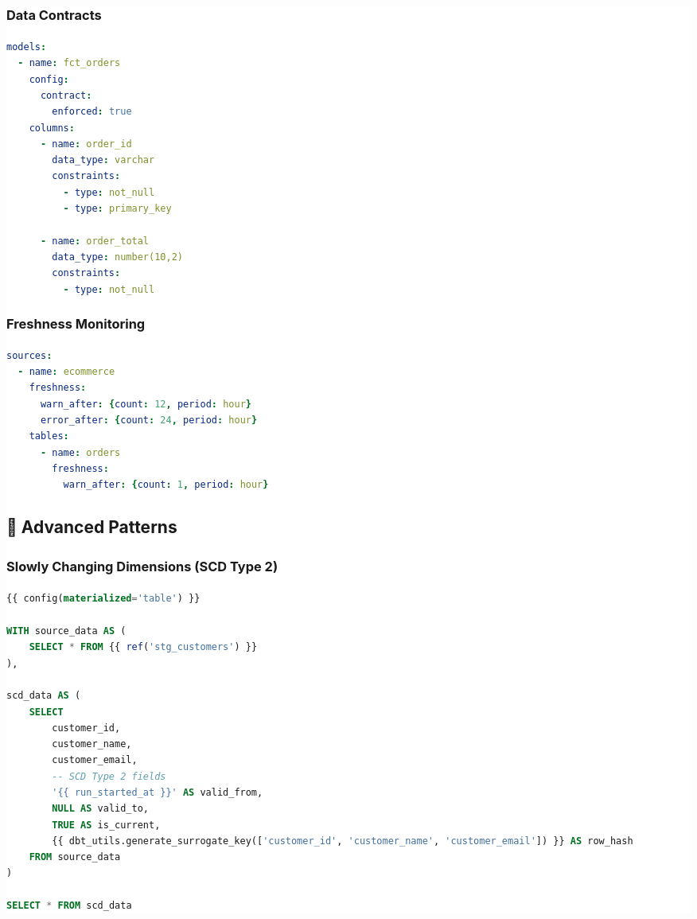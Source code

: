 ### Data Contracts

```yaml
models:
  - name: fct_orders
    config:
      contract:
        enforced: true
    columns:
      - name: order_id
        data_type: varchar
        constraints:
          - type: not_null
          - type: primary_key
      
      - name: order_total
        data_type: number(10,2)
        constraints:
          - type: not_null
```

### Freshness Monitoring

```yaml
sources:
  - name: ecommerce
    freshness:
      warn_after: {count: 12, period: hour}
      error_after: {count: 24, period: hour}
    tables:
      - name: orders
        freshness:
          warn_after: {count: 1, period: hour}
```

## 🎯 Advanced Patterns

### Slowly Changing Dimensions (SCD Type 2)

```sql
{{ config(materialized='table') }}

WITH source_data AS (
    SELECT * FROM {{ ref('stg_customers') }}
),

scd_data AS (
    SELECT 
        customer_id,
        customer_name,
        customer_email,
        -- SCD Type 2 fields
        '{{ run_started_at }}' AS valid_from,
        NULL AS valid_to,
        TRUE AS is_current,
        {{ dbt_utils.generate_surrogate_key(['customer_id', 'customer_name', 'customer_email']) }} AS row_hash
    FROM source_data
)

SELECT * FROM scd_data
```
